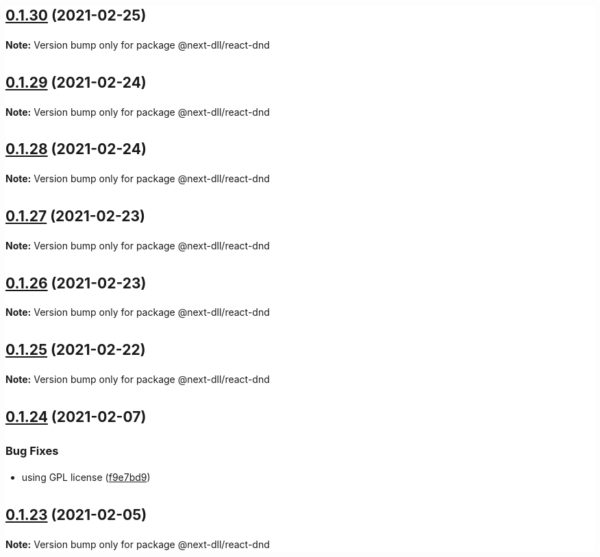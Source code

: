 ## [0.1.30](https://github.com/easyops-cn/next-core/compare/@next-dll/react-dnd@0.1.29...@next-dll/react-dnd@0.1.30) (2021-02-25)

**Note:** Version bump only for package @next-dll/react-dnd

## [0.1.29](https://github.com/easyops-cn/next-core/compare/@next-dll/react-dnd@0.1.28...@next-dll/react-dnd@0.1.29) (2021-02-24)

**Note:** Version bump only for package @next-dll/react-dnd

## [0.1.28](https://github.com/easyops-cn/next-core/compare/@next-dll/react-dnd@0.1.27...@next-dll/react-dnd@0.1.28) (2021-02-24)

**Note:** Version bump only for package @next-dll/react-dnd

## [0.1.27](https://github.com/easyops-cn/next-core/compare/@next-dll/react-dnd@0.1.26...@next-dll/react-dnd@0.1.27) (2021-02-23)

**Note:** Version bump only for package @next-dll/react-dnd

## [0.1.26](https://github.com/easyops-cn/next-core/compare/@next-dll/react-dnd@0.1.25...@next-dll/react-dnd@0.1.26) (2021-02-23)

**Note:** Version bump only for package @next-dll/react-dnd

## [0.1.25](https://github.com/easyops-cn/next-core/compare/@next-dll/react-dnd@0.1.24...@next-dll/react-dnd@0.1.25) (2021-02-22)

**Note:** Version bump only for package @next-dll/react-dnd

## [0.1.24](https://github.com/easyops-cn/next-core/compare/@next-dll/react-dnd@0.1.23...@next-dll/react-dnd@0.1.24) (2021-02-07)

### Bug Fixes

- using GPL license ([f9e7bd9](https://github.com/easyops-cn/next-core/commit/f9e7bd9))

## [0.1.23](https://github.com/easyops-cn/next-core/compare/@next-dll/react-dnd@0.1.22...@next-dll/react-dnd@0.1.23) (2021-02-05)

**Note:** Version bump only for package @next-dll/react-dnd
